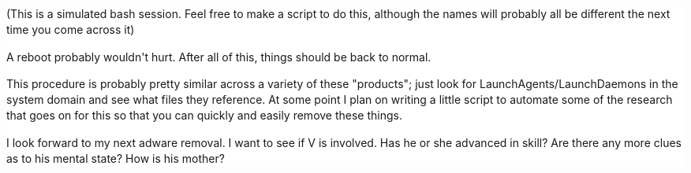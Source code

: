 (This is a simulated bash session. Feel free to make a script to do this,
although the names will probably all be different the next time you come across
it)

A reboot probably wouldn't hurt. After all of this, things should be back to
normal.

This procedure is probably pretty similar across a variety of these "products";
just look for LaunchAgents/LaunchDaemons in the system domain and see what
files they reference. At some point I plan on writing a little script to
automate some of the research that goes on for this so that you can quickly and
easily remove these things.

I look forward to my next adware removal. I want to see if V is involved. Has
he or she advanced in skill? Are there any more clues as to his mental state?
How is his mother?
